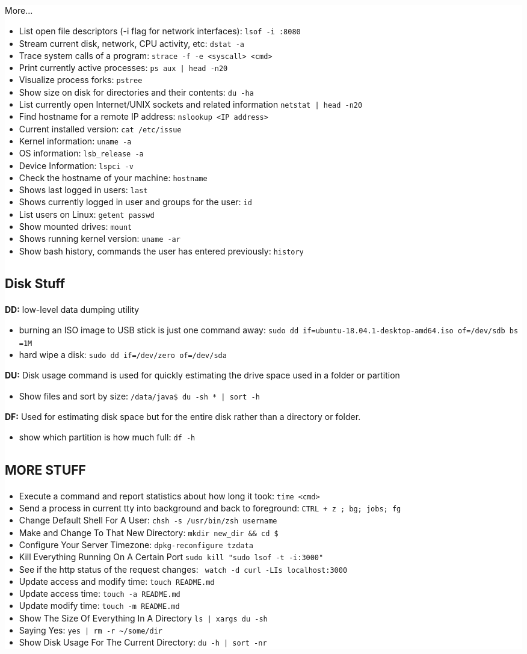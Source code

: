 More...

- List open file descriptors (-i flag for network interfaces): ```lsof -i :8080```
- Stream current disk, network, CPU activity, etc: ```dstat -a```
- Trace system calls of a program: ```strace -f -e <syscall> <cmd>```
- Print currently active processes: ```ps aux | head -n20```
- Visualize process forks: ```pstree```
- Show size on disk for directories and their contents: ```du -ha```
- List currently open Internet/UNIX sockets and related information ```netstat | head -n20```
- Find hostname for a remote IP address: ```nslookup <IP address>```
- Current installed version: ```cat /etc/issue```
- Kernel information: ```uname -a```
- OS information: ```lsb_release -a```
- Device Information: ```lspci -v```
- Check the hostname of your machine: ```hostname```
- Shows last logged in users: ```last```
- Shows currently logged in user and groups for the user: ```id```
- List users on Linux: ```getent passwd```
- Show mounted drives: ```mount```
- Shows running kernel version: ```uname -ar```
- Show bash history, commands the user has entered previously: ```history```

## Disk Stuff

**DD:** low-level data dumping utility

- burning an ISO image to USB stick is just one command away: ```sudo dd if=ubuntu-18.04.1-desktop-amd64.iso of=/dev/sdb bs=1M```
- hard wipe a disk: ```sudo dd if=/dev/zero of=/dev/sda```

**DU:** Disk usage command is used for quickly estimating the drive space used in a folder or partition

- Show files and sort by size: ```/data/java$ du -sh * | sort -h```

**DF:** Used for estimating disk space but for the entire disk rather than a directory or folder.

- show which partition is how much full: ```df -h```

## MORE STUFF

- Execute a command and report statistics about how long it took: ```time <cmd>```
- Send a process in current tty into background and back to foreground: ```CTRL + z ; bg; jobs; fg```
- Change Default Shell For A User: ```chsh -s /usr/bin/zsh username```
- Make and Change To That New Directory: ```mkdir new_dir && cd $```
- Configure Your Server Timezone: ```dpkg-reconfigure tzdata```
- Kill Everything Running On A Certain Port ```sudo kill "sudo lsof -t -i:3000"```
- See if the http status of the request changes: ``` watch -d curl -LIs localhost:3000```
- Update access and modify time: ```touch README.md```
- Update access time: ```touch -a README.md```
- Update modify time: ```touch -m README.md```
- Show The Size Of Everything In A Directory ```ls | xargs du -sh```
- Saying Yes: ```yes | rm -r ~/some/dir```
- Show Disk Usage For The Current Directory: ```du -h | sort -nr```
